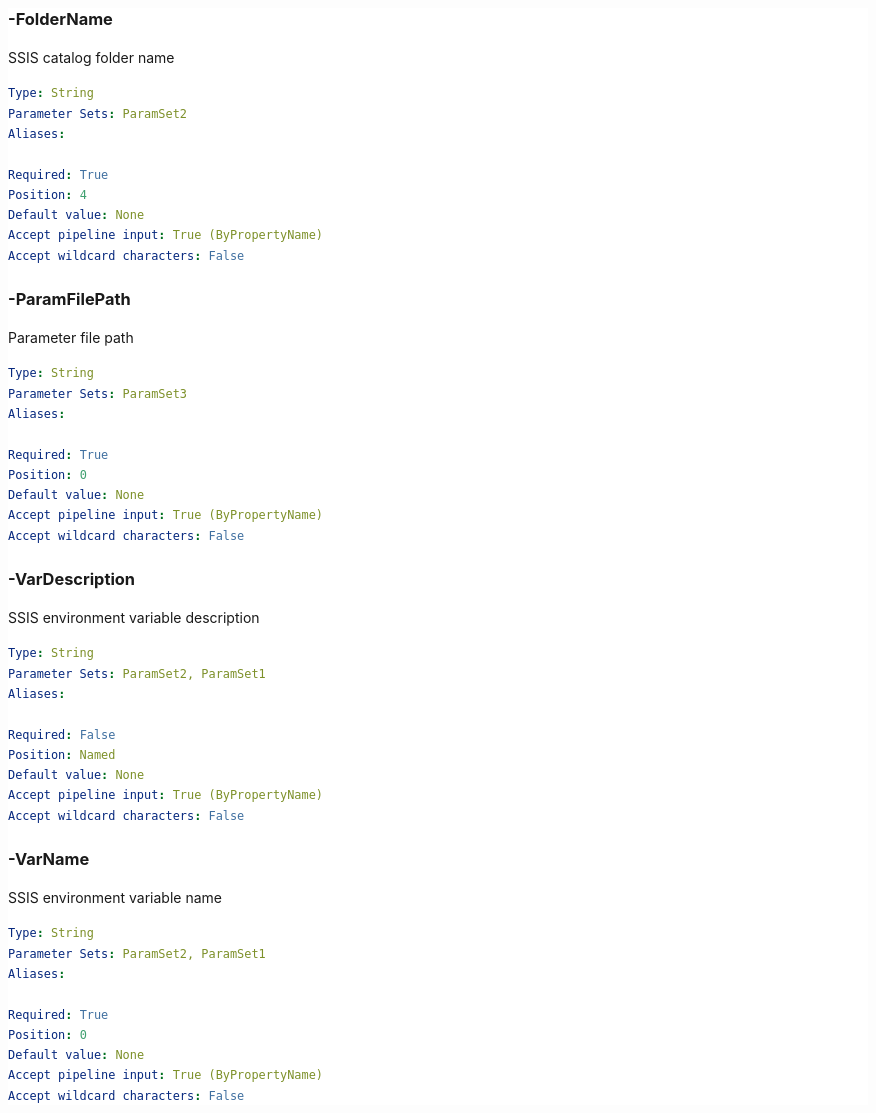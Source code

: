 ### -FolderName
SSIS catalog folder name 

```yaml
Type: String
Parameter Sets: ParamSet2
Aliases:

Required: True
Position: 4
Default value: None
Accept pipeline input: True (ByPropertyName)
Accept wildcard characters: False
```

### -ParamFilePath
Parameter file path

```yaml
Type: String
Parameter Sets: ParamSet3
Aliases:

Required: True
Position: 0
Default value: None
Accept pipeline input: True (ByPropertyName)
Accept wildcard characters: False
```

### -VarDescription
SSIS environment variable description

```yaml
Type: String
Parameter Sets: ParamSet2, ParamSet1
Aliases:

Required: False
Position: Named
Default value: None
Accept pipeline input: True (ByPropertyName)
Accept wildcard characters: False
```

### -VarName
SSIS environment variable name

```yaml
Type: String
Parameter Sets: ParamSet2, ParamSet1
Aliases:

Required: True
Position: 0
Default value: None
Accept pipeline input: True (ByPropertyName)
Accept wildcard characters: False
```

